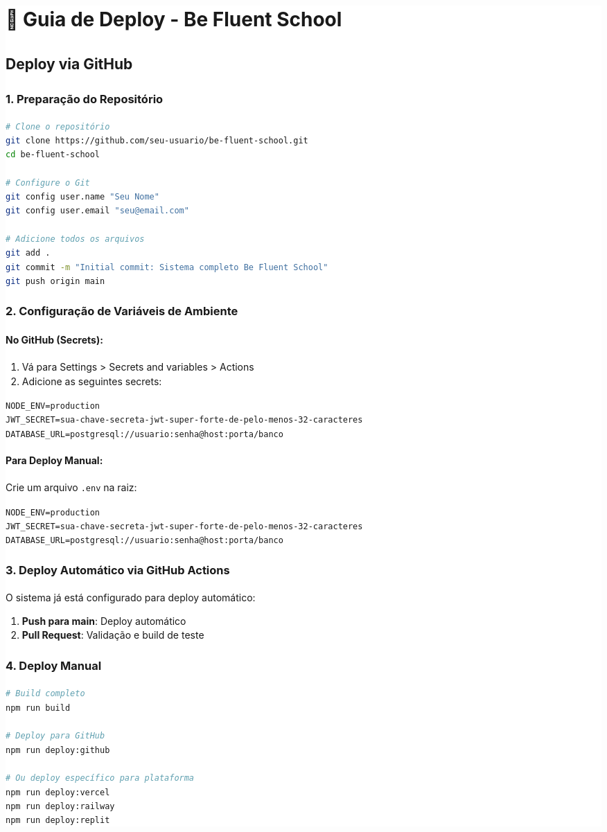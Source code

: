 # 🚀 Guia de Deploy - Be Fluent School

## Deploy via GitHub

### 1. Preparação do Repositório

```bash
# Clone o repositório
git clone https://github.com/seu-usuario/be-fluent-school.git
cd be-fluent-school

# Configure o Git
git config user.name "Seu Nome"
git config user.email "seu@email.com"

# Adicione todos os arquivos
git add .
git commit -m "Initial commit: Sistema completo Be Fluent School"
git push origin main
```

### 2. Configuração de Variáveis de Ambiente

#### No GitHub (Secrets):
1. Vá para Settings > Secrets and variables > Actions
2. Adicione as seguintes secrets:

```
NODE_ENV=production
JWT_SECRET=sua-chave-secreta-jwt-super-forte-de-pelo-menos-32-caracteres
DATABASE_URL=postgresql://usuario:senha@host:porta/banco
```

#### Para Deploy Manual:
Crie um arquivo `.env` na raiz:

```env
NODE_ENV=production
JWT_SECRET=sua-chave-secreta-jwt-super-forte-de-pelo-menos-32-caracteres
DATABASE_URL=postgresql://usuario:senha@host:porta/banco
```

### 3. Deploy Automático via GitHub Actions

O sistema já está configurado para deploy automático:

1. **Push para main**: Deploy automático
2. **Pull Request**: Validação e build de teste

### 4. Deploy Manual

```bash
# Build completo
npm run build

# Deploy para GitHub
npm run deploy:github

# Ou deploy específico para plataforma
npm run deploy:vercel
npm run deploy:railway
npm run deploy:replit
```

